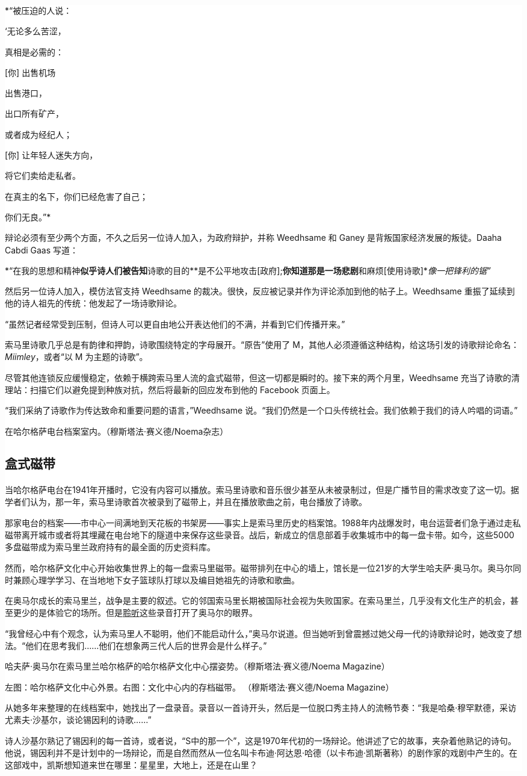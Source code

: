 *“被压迫的人说：

‘无论多么苦涩，

真相是必需的：

[你] 出售机场

出售港口，

出口所有矿产，

或者成为经纪人；

[你] 让年轻人迷失方向，

将它们卖给走私者。

在真主的名下，你们已经危害了自己；

你们无良。”*

辩论必须有至少两个方面，不久之后另一位诗人加入，为政府辩护，并称 Weedhsame 和 Ganey 是背叛国家经济发展的叛徒。Daaha Cabdi Gaas 写道：

*“在我的思想和精神**似乎诗人们被告知**诗歌的目的**是不公平地攻击[政府];**你知道那是一场悲剧**和麻烦[使用诗歌]**像一把锋利的锯”*

然后另一位诗人加入，模仿法官支持 Weedhsame 的裁决。很快，反应被记录并作为评论添加到他的帖子上。Weedhsame 重振了延续到他的诗人祖先的传统：他发起了一场诗歌辩论。

“虽然记者经常受到压制，但诗人可以更自由地公开表达他们的不满，并看到它们传播开来。”

索马里诗歌几乎总是有韵律和押韵，诗歌围绕特定的字母展开。“原告”使用了 M，其他人必须遵循这种结构，给这场引发的诗歌辩论命名：*Miimley*，或者“以 M 为主题的诗歌”。

尽管其他连锁反应缓慢稳定，依赖于横跨索马里人流的盒式磁带，但这一切都是瞬时的。接下来的两个月里，Weedhsame 充当了诗歌的清理站：扫描它们以避免提到种族对抗，然后将最新的回应发布到他的 Facebook 页面上。

“我们采纳了诗歌作为传达致命和重要问题的语言，”Weedhsame 说。“我们仍然是一个口头传统社会。我们依赖于我们的诗人吟唱的词语。”

在哈尔格萨电台档案室内。（穆斯塔法·赛义德/Noema杂志）

## **盒式磁带**

当哈尔格萨电台在1941年开播时，它没有内容可以播放。索马里诗歌和音乐很少甚至从未被录制过，但是广播节目的需求改变了这一切。据学者们认为，那一年，索马里诗歌首次被录到了磁带上，并且在播放歌曲之前，电台播放了诗歌。

那家电台的档案——市中心一间满地到天花板的书架房——事实上是索马里历史的档案馆。1988年内战爆发时，电台运营者们急于通过走私磁带离开城市或者将其埋藏在电台地下的隧道中来保存这些录音。战后，新成立的信息部着手收集城市中的每一盘卡带。如今，这些5000多盘磁带成为索马里兰政府持有的最全面的历史资料库。

然而，哈尔格萨文化中心开始收集世界上的每一盘索马里磁带。磁带排列在中心的墙上，馆长是一位21岁的大学生哈夫萨·奥马尔。奥马尔同时兼顾心理学学习、在当地地下女子篮球队打球以及编目她祖先的诗歌和歌曲。

在奥马尔成长的索马里兰，战争是主要的叙述。它的邻国索马里长期被国际社会视为失败国家。在索马里兰，几乎没有文化生产的机会，甚至更少的是体验它的场所。但是[聆听](https://ostinatorecords.bandcamp.com/album/sweet-as-broken-dates-lost-somali-tapes-from-the-horn-of-africa)这些录音打开了奥马尔的眼界。

“我曾经心中有个观念，认为索马里人不聪明，他们不能启动什么，”奥马尔说道。但当她听到曾震撼过她父母一代的诗歌辩论时，她改变了想法。“他们在思考我们……他们在想象两三代人后的世界会是什么样子。”

哈夫萨·奥马尔在索马里兰哈尔格萨的哈尔格萨文化中心摆姿势。（穆斯塔法·赛义德/Noema Magazine）

左图：哈尔格萨文化中心外景。右图：文化中心内的存档磁带。 （穆斯塔法·赛义德/Noema Magazine）

从她多年来整理的在线档案中，她找出了一盘录音。录音以一首诗开头，然后是一位脱口秀主持人的流畅节奏：“我是哈桑·穆罕默德，采访尤素夫·沙基尔，谈论锡因利的诗歌……”

诗人沙基尔熟记了锡因利的每一首诗，或者说，“S中的那一个”，这是1970年代初的一场辩论。他讲述了它的故事，夹杂着他熟记的诗句。他说，锡因利并不是计划中的一场辩论，而是自然而然从一位名叫卡布迪·阿达恩·哈德（以卡布迪·凯斯著称）的剧作家的戏剧中产生的。在这部戏中，凯斯想知道来世在哪里：星星里，大地上，还是在山里？

